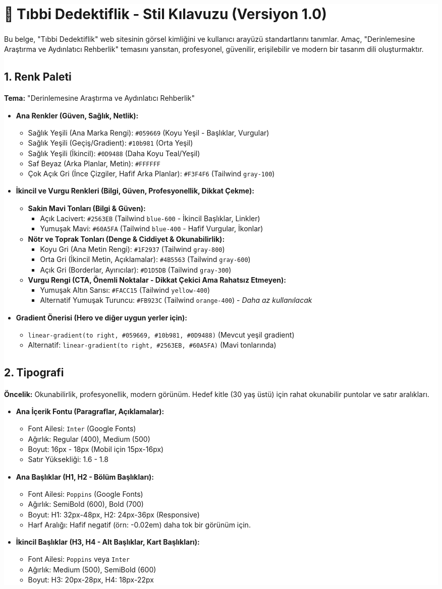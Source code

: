 # 🎨 Tıbbi Dedektiflik - Stil Kılavuzu (Versiyon 1.0)

Bu belge, "Tıbbi Dedektiflik" web sitesinin görsel kimliğini ve kullanıcı arayüzü standartlarını tanımlar. Amaç, "Derinlemesine Araştırma ve Aydınlatıcı Rehberlik" temasını yansıtan, profesyonel, güvenilir, erişilebilir ve modern bir tasarım dili oluşturmaktır.

## 1. Renk Paleti

**Tema:** "Derinlemesine Araştırma ve Aydınlatıcı Rehberlik"

*   **Ana Renkler (Güven, Sağlık, Netlik):**
    *   Sağlık Yeşili (Ana Marka Rengi): `#059669` (Koyu Yeşil - Başlıklar, Vurgular)
    *   Sağlık Yeşili (Geçiş/Gradient): `#10b981` (Orta Yeşil)
    *   Sağlık Yeşili (İkincil): `#0D9488` (Daha Koyu Teal/Yeşil)
    *   Saf Beyaz (Arka Planlar, Metin): `#FFFFFF`
    *   Çok Açık Gri (İnce Çizgiler, Hafif Arka Planlar): `#F3F4F6` (Tailwind `gray-100`)

*   **İkincil ve Vurgu Renkleri (Bilgi, Güven, Profesyonellik, Dikkat Çekme):**
    *   **Sakin Mavi Tonları (Bilgi & Güven):**
        *   Açık Lacivert: `#2563EB` (Tailwind `blue-600` - İkincil Başlıklar, Linkler)
        *   Yumuşak Mavi: `#60A5FA` (Tailwind `blue-400` - Hafif Vurgular, İkonlar)
    *   **Nötr ve Toprak Tonları (Denge & Ciddiyet & Okunabilirlik):**
        *   Koyu Gri (Ana Metin Rengi): `#1F2937` (Tailwind `gray-800`)
        *   Orta Gri (İkincil Metin, Açıklamalar): `#4B5563` (Tailwind `gray-600`)
        *   Açık Gri (Borderlar, Ayırıcılar): `#D1D5DB` (Tailwind `gray-300`)
    *   **Vurgu Rengi (CTA, Önemli Noktalar - Dikkat Çekici Ama Rahatsız Etmeyen):**
        *   Yumuşak Altın Sarısı: `#FACC15` (Tailwind `yellow-400`)
        *   Alternatif Yumuşak Turuncu: `#FB923C` (Tailwind `orange-400`) - *Daha az kullanılacak*

*   **Gradient Önerisi (Hero ve diğer uygun yerler için):**
    *   `linear-gradient(to right, #059669, #10b981, #0D9488)` (Mevcut yeşil gradient)
    *   Alternatif: `linear-gradient(to right, #2563EB, #60A5FA)` (Mavi tonlarında)

## 2. Tipografi

**Öncelik:** Okunabilirlik, profesyonellik, modern görünüm. Hedef kitle (30 yaş üstü) için rahat okunabilir puntolar ve satır aralıkları.

*   **Ana İçerik Fontu (Paragraflar, Açıklamalar):**
    *   Font Ailesi: `Inter` (Google Fonts)
    *   Ağırlık: Regular (400), Medium (500)
    *   Boyut: 16px - 18px (Mobil için 15px-16px)
    *   Satır Yüksekliği: 1.6 - 1.8

*   **Ana Başlıklar (H1, H2 - Bölüm Başlıkları):**
    *   Font Ailesi: `Poppins` (Google Fonts)
    *   Ağırlık: SemiBold (600), Bold (700)
    *   Boyut: H1: 32px-48px, H2: 24px-36px (Responsive)
    *   Harf Aralığı: Hafif negatif (örn: -0.02em) daha tok bir görünüm için.

*   **İkincil Başlıklar (H3, H4 - Alt Başlıklar, Kart Başlıkları):**
    *   Font Ailesi: `Poppins` veya `Inter`
    *   Ağırlık: Medium (500), SemiBold (600)
    *   Boyut: H3: 20px-28px, H4: 18px-22px
